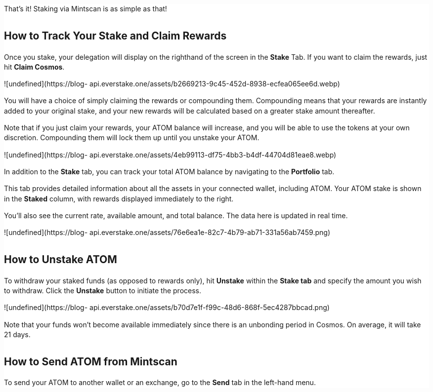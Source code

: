 That’s it! Staking via Mintscan is as simple as that!

## How to Track Your Stake and Claim Rewards

Once you stake, your delegation will display on the righthand of the screen in
the **Stake** Tab. If you want to claim the rewards, just hit **Claim
Cosmos**.

![undefined](https://blog-
api.everstake.one/assets/b2669213-9c45-452d-8938-ecfea065ee6d.webp)

You will have a choice of simply claiming the rewards or compounding them.
Compounding means that your rewards are instantly added to your original
stake, and your new rewards will be calculated based on a greater stake amount
thereafter.

Note that if you just claim your rewards, your ATOM balance will increase, and
you will be able to use the tokens at your own discretion. Compounding them
will lock them up until you unstake your ATOM.

![undefined](https://blog-
api.everstake.one/assets/4eb99113-df75-4bb3-b4df-44704d81eae8.webp)

In addition to the **Stake** tab, you can track your total ATOM balance by
navigating to the **Portfolio** tab.

This tab provides detailed information about all the assets in your connected
wallet, including ATOM. Your ATOM stake is shown in the **Staked** column,
with rewards displayed immediately to the right.

You’ll also see the current rate, available amount, and total balance. The
data here is updated in real time.

![undefined](https://blog-
api.everstake.one/assets/76e6ea1e-82c7-4b79-ab71-331a56ab7459.png)

## How to Unstake ATOM

To withdraw your staked funds (as opposed to rewards only), hit **Unstake**
within the **Stake tab** and specify the amount you wish to withdraw. Click
the **Unstake** button to initiate the process.

![undefined](https://blog-
api.everstake.one/assets/b70d7e1f-f99c-48d6-868f-5ec4287bbcad.png)

Note that your funds won’t become available immediately since there is an
unbonding period in Cosmos. On average, it will take 21 days.

## How to Send ATOM from Mintscan

To send your ATOM to another wallet or an exchange, go to the **Send** tab in
the left-hand menu.
